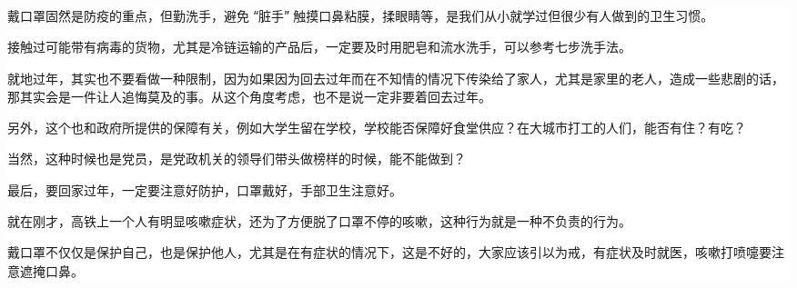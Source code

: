 戴口罩固然是防疫的重点，但勤洗手，避免 “脏手” 触摸口鼻粘膜，揉眼睛等，是我们从小就学过但很少有人做到的卫生习惯。

接触过可能带有病毒的货物，尤其是冷链运输的产品后，一定要及时用肥皂和流水洗手，可以参考七步洗手法。

就地过年，其实也不要看做一种限制，因为如果因为回去过年而在不知情的情况下传染给了家人，尤其是家里的老人，造成一些悲剧的话，那其实会是一件让人追悔莫及的事。从这个角度考虑，也不是说一定非要着回去过年。

另外，这个也和政府所提供的保障有关，例如大学生留在学校，学校能否保障好食堂供应？在大城市打工的人们，能否有住？有吃？

当然，这种时候也是党员，是党政机关的领导们带头做榜样的时候，能不能做到？

最后，要回家过年，一定要注意好防护，口罩戴好，手部卫生注意好。

就在刚才，高铁上一个人有明显咳嗽症状，还为了方便脱了口罩不停的咳嗽，这种行为就是一种不负责的行为。

戴口罩不仅仅是保护自己，也是保护他人，尤其是在有症状的情况下，这是不好的，大家应该引以为戒，有症状及时就医，咳嗽打喷嚏要注意遮掩口鼻。

